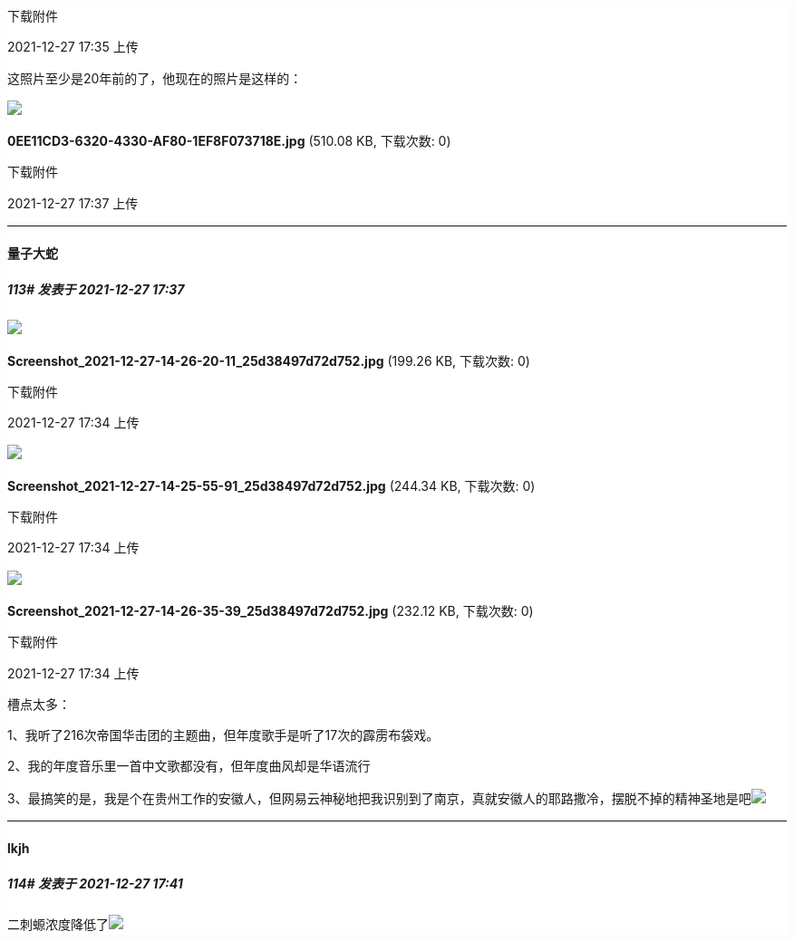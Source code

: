 下载附件

2021-12-27 17:35 上传

这照片至少是20年前的了，他现在的照片是这样的：

<img src="https://img.saraba1st.com/forum/202112/27/173737fglssm4mbl54sl5s.jpg" referrerpolicy="no-referrer">

<strong>0EE11CD3-6320-4330-AF80-1EF8F073718E.jpg</strong> (510.08 KB, 下载次数: 0)

下载附件

2021-12-27 17:37 上传

*****

####  量子大蛇  
##### 113#       发表于 2021-12-27 17:37

<img src="https://img.saraba1st.com/forum/202112/27/173443qci3hesxvx4xoyen.jpg" referrerpolicy="no-referrer">

<strong>Screenshot_2021-12-27-14-26-20-11_25d38497d72d752.jpg</strong> (199.26 KB, 下载次数: 0)

下载附件

2021-12-27 17:34 上传

<img src="https://img.saraba1st.com/forum/202112/27/173448zbtwr3b3b9tzmk9w.jpg" referrerpolicy="no-referrer">

<strong>Screenshot_2021-12-27-14-25-55-91_25d38497d72d752.jpg</strong> (244.34 KB, 下载次数: 0)

下载附件

2021-12-27 17:34 上传

<img src="https://img.saraba1st.com/forum/202112/27/173452v4vpyxchziuwgwwk.jpg" referrerpolicy="no-referrer">

<strong>Screenshot_2021-12-27-14-26-35-39_25d38497d72d752.jpg</strong> (232.12 KB, 下载次数: 0)

下载附件

2021-12-27 17:34 上传

槽点太多：

1、我听了216次帝国华击团的主题曲，但年度歌手是听了17次的霹雳布袋戏。

2、我的年度音乐里一首中文歌都没有，但年度曲风却是华语流行

3、最搞笑的是，我是个在贵州工作的安徽人，但网易云神秘地把我识别到了南京，真就安徽人的耶路撒冷，摆脱不掉的精神圣地是吧<img src="https://static.saraba1st.com/image/smiley/face2017/067.png" referrerpolicy="no-referrer">

*****

####  lkjh  
##### 114#       发表于 2021-12-27 17:41

二刺螈浓度降低了<img src="https://static.saraba1st.com/image/smiley/face2017/091.png" referrerpolicy="no-referrer">
